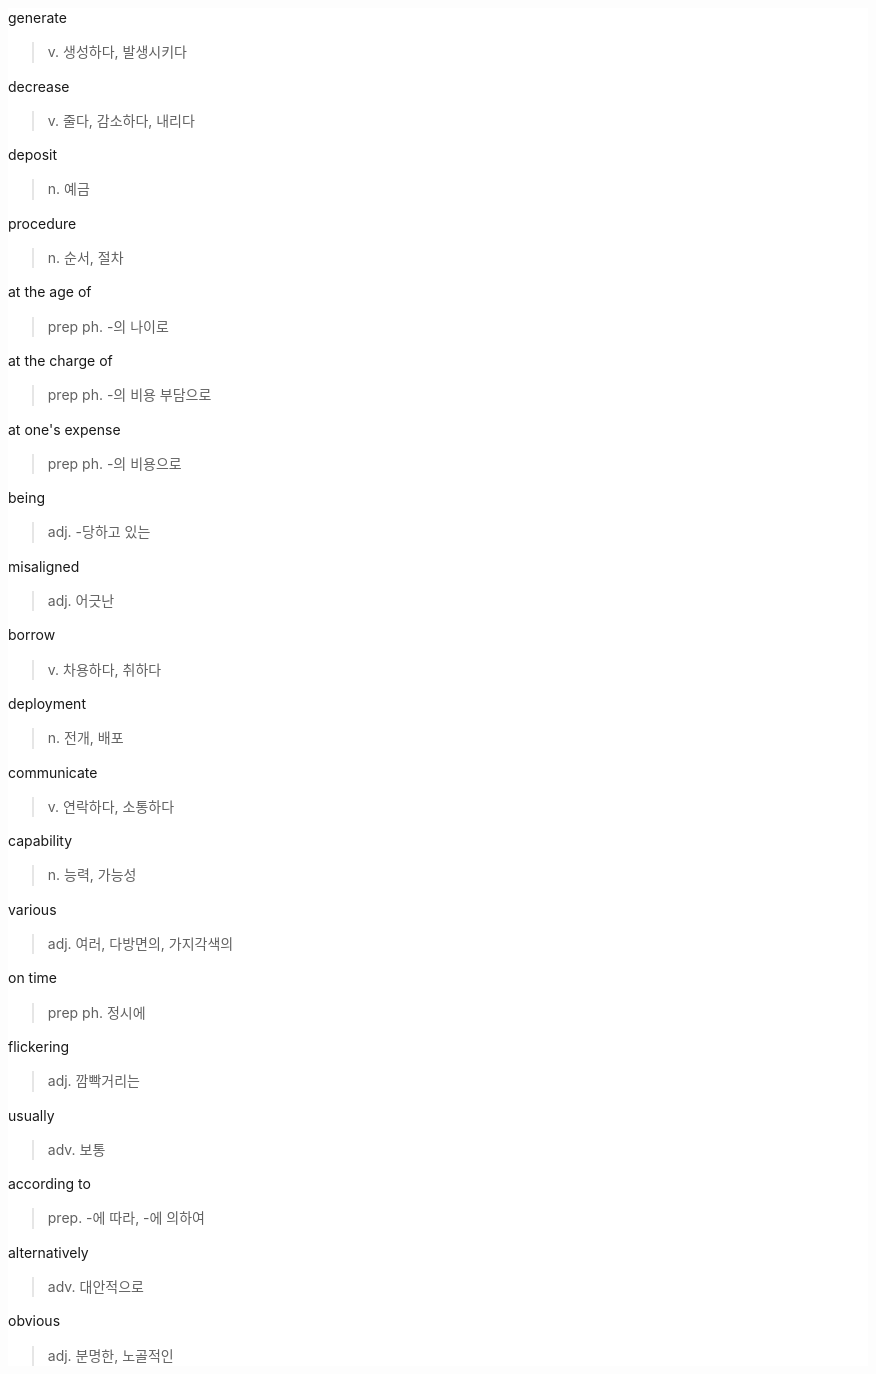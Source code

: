 generate
> v. 생성하다, 발생시키다

decrease
> v. 줄다, 감소하다, 내리다

deposit
> n. 예금

procedure
> n. 순서, 절차

at the age of
> prep ph. -의 나이로

at the charge of
> prep ph. -의 비용 부담으로

at one's expense
> prep ph. -의 비용으로

being
> adj. -당하고 있는

misaligned
> adj. 어긋난

borrow
> v. 차용하다, 취하다

deployment
> n. 전개, 배포

communicate
> v. 연락하다, 소통하다

capability
> n. 능력, 가능성

various
> adj. 여러, 다방면의, 가지각색의

on time
> prep ph. 정시에

flickering
> adj. 깜빡거리는

usually
> adv. 보통

according to
> prep. -에 따라, -에 의하여

alternatively
> adv. 대안적으로

obvious
> adj. 분명한, 노골적인
